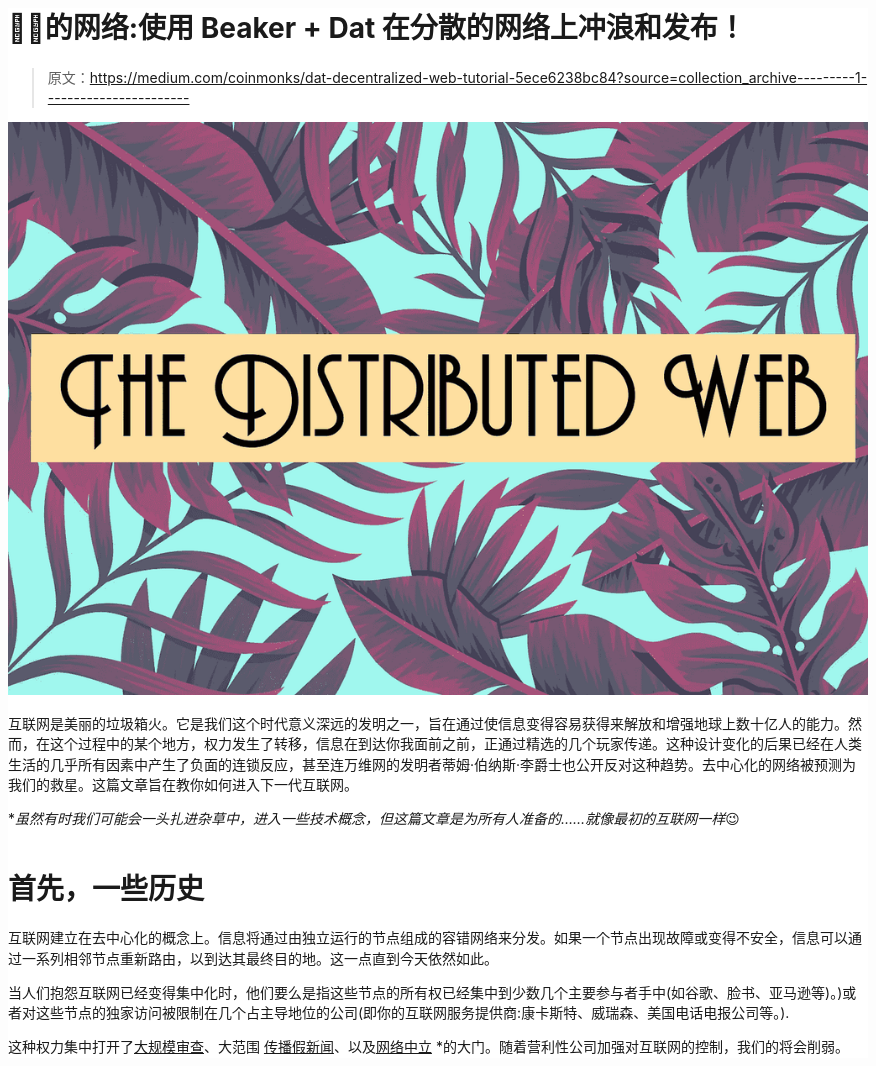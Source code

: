 # 🏄‍♀️的网络:使用 Beaker + Dat 在分散的网络上冲浪和发布！

> 原文：<https://medium.com/coinmonks/dat-decentralized-web-tutorial-5ece6238bc84?source=collection_archive---------1----------------------->

![](img/8ffe4abc0f66172c03b7e85235094ec7.png)

互联网是美丽的垃圾箱火。它是我们这个时代意义深远的发明之一，旨在通过使信息变得容易获得来解放和增强地球上数十亿人的能力。然而，在这个过程中的某个地方，权力发生了转移，信息在到达你我面前之前，正通过精选的几个玩家传递。这种设计变化的后果已经在人类生活的几乎所有因素中产生了负面的连锁反应，甚至连万维网的发明者蒂姆·伯纳斯·李爵士也公开反对这种趋势。去中心化的网络被预测为我们的救星。这篇文章旨在教你如何进入下一代互联网。

**虽然有时我们可能会一头扎进杂草中，进入一些技术概念，但这篇文章是为所有人准备的……就像最初的互联网一样*😉

# 首先，一些历史

互联网建立在去中心化的概念上。信息将通过由独立运行的节点组成的容错网络来分发。如果一个节点出现故障或变得不安全，信息可以通过一系列相邻节点重新路由，以到达其最终目的地。这一点直到今天依然如此。

当人们抱怨互联网已经变得集中化时，他们要么是指这些节点的所有权已经集中到少数几个主要参与者手中(如谷歌、脸书、亚马逊等)。)或者对这些节点的独家访问被限制在几个占主导地位的公司(即你的互联网服务提供商:康卡斯特、威瑞森、美国电话电报公司等。).

这种权力集中打开了[大规模审查](https://en.wikipedia.org/wiki/Great_Firewall)、大范围 [传播](https://www.buzzfeednews.com/article/daveyalba/facebook-philippines-dutertes-drug-war)[假新闻](https://www.npr.org/tags/502124007/fake-news)、以及[网络中立](https://www.vox.com/cards/network-neutrality) *的大门。随着营利性公司加强对互联网的控制，我们的将会削弱。

